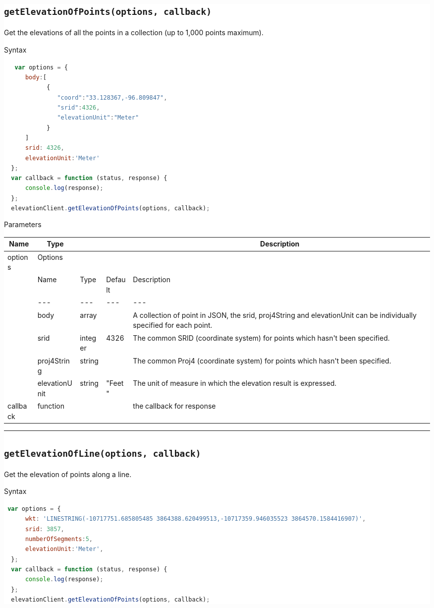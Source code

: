 
## `getElevationOfPoints(options, callback)`

Get the elevations of all the points in a collection (up to 1,000 points maximum).

Syntax

```javascript
   var options = {
      body:[
            {
               "coord":"33.128367,-96.809847",
               "srid":4326,
               "elevationUnit":"Meter"
            }
      ]
      srid: 4326,
      elevationUnit:'Meter'
  };
  var callback = function (status, response) {
      console.log(response);
  };
  elevationClient.getElevationOfPoints(options, callback);
```

Parameters

|Name|Type|||Description|
|---|---|---|---|---|
|options   |Options  |  |             |
||Name|Type|Default|Description|
||---|---|---|---|
|         |body  |array |  |A collection of point in JSON, the srid, proj4String and elevationUnit can be individually specified for each point.  |
|         |srid   |integer  |4326  |The common SRID (coordinate system) for points which hasn't been specified.  |
|         |proj4String   |string  |  |The common Proj4 (coordinate system) for points which hasn't been specified.  |
|         |elevationUnit   |string  |"Feet"  |The unit of measure in which the elevation result is expressed.  |
|callback   |function  |  |  |the callback for response  |

---

## `getElevationOfLine(options, callback)`

Get the elevation of points along a line.

Syntax

```javascript
 var options = {
      wkt: 'LINESTRING(-10717751.685805485 3864388.620499513,-10717359.946035523 3864570.1584416907)',
      srid: 3857,
      numberOfSegments:5,
      elevationUnit:'Meter',
  };
  var callback = function (status, response) {
      console.log(response);
  };
  elevationClient.getElevationOfPoints(options, callback);
```
